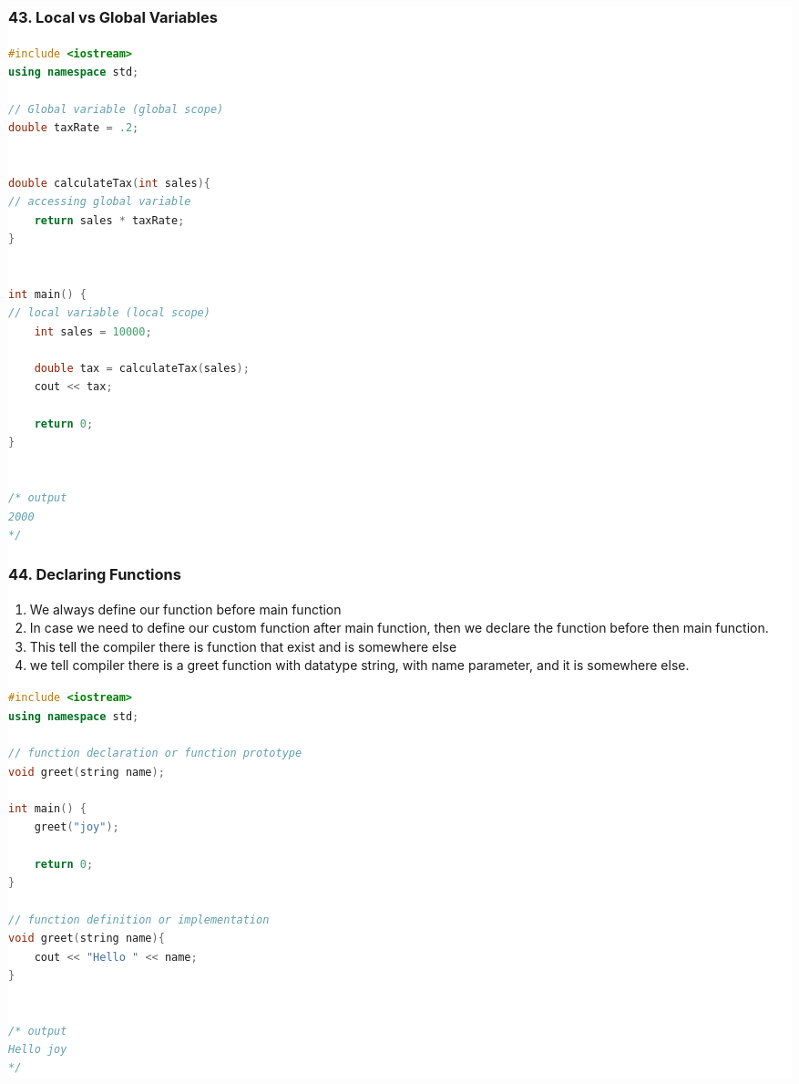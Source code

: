 ### 43. Local vs Global Variables<a id="049"></a>

```cpp
#include <iostream>
using namespace std;

// Global variable (global scope)
double taxRate = .2;


double calculateTax(int sales){
// accessing global variable
    return sales * taxRate;
}


int main() {
// local variable (local scope)
    int sales = 10000;

    double tax = calculateTax(sales);
    cout << tax;

    return 0;
}


/* output
2000
*/
```

### 44. Declaring Functions<a id="050"></a>

1. We always define our function before main function
1. In case we need to define our custom function after main function, then we declare the function before then main function.
1. This tell the compiler there is function that exist and is somewhere else
1. we tell compiler there is a greet function with datatype string, with name parameter, and it is somewhere else.

```cpp
#include <iostream>
using namespace std;

// function declaration or function prototype
void greet(string name);

int main() {
    greet("joy");

    return 0;
}

// function definition or implementation
void greet(string name){
    cout << "Hello " << name;
}


/* output
Hello joy
*/
```
